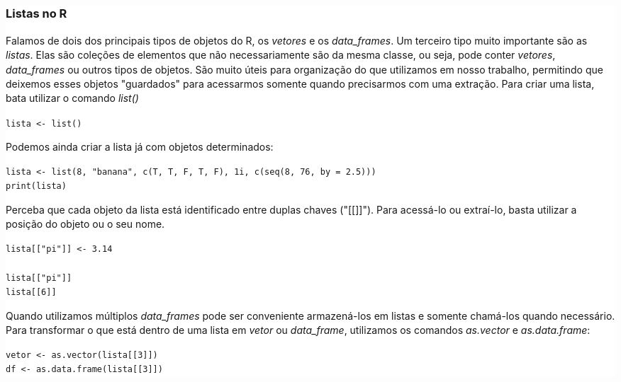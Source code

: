 ### Listas no R

Falamos de dois dos principais tipos de objetos do R, os *vetores* e os *data_frames*. Um terceiro tipo muito importante são as *listas*. Elas são coleções de elementos que não necessariamente são da mesma classe, ou seja, pode conter *vetores*, *data_frames* ou outros tipos de objetos. São muito úteis para organização do que utilizamos em nosso trabalho, permitindo que deixemos esses objetos "guardados" para acessarmos somente quando precisarmos com uma extração. Para criar uma lista, bata utilizar o comando *list()*

```{r}
lista <- list()
```

Podemos ainda criar a lista já com objetos determinados:

```{r}
lista <- list(8, "banana", c(T, T, F, T, F), 1i, c(seq(8, 76, by = 2.5)))
print(lista)
```

Perceba que cada objeto da lista está identificado entre duplas chaves ("[[]]"). Para acessá-lo ou extraí-lo, basta utilizar a posição do objeto ou o seu nome.

```{r}
lista[["pi"]] <- 3.14

lista[["pi"]]
lista[[6]]
```

Quando utilizamos múltiplos *data_frames* pode ser conveniente armazená-los em listas e somente chamá-los quando necessário. Para transformar o que está dentro de uma lista em *vetor* ou *data_frame*, utilizamos os comandos *as.vector* e *as.data.frame*:

```{r}
vetor <- as.vector(lista[[3]])
df <- as.data.frame(lista[[3]])
```
